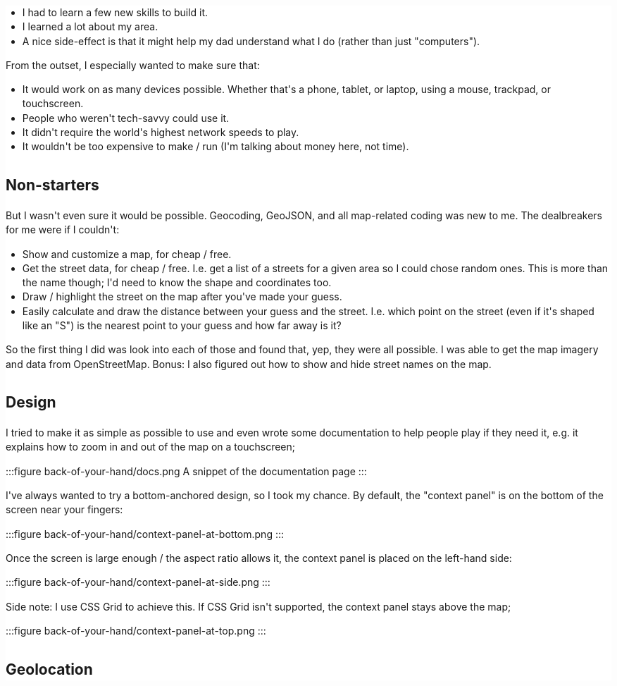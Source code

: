 - I had to learn a few new skills to build it.
- I learned a lot about my area.
- A nice side-effect is that it might help my dad understand what I do (rather than just "computers").

From the outset, I especially wanted to make sure that:

- It would work on as many devices possible. Whether that's a phone, tablet, or laptop, using a mouse, trackpad, or touchscreen.
- People who weren't tech-savvy could use it.
- It didn't require the world's highest network speeds to play.
- It wouldn't be too expensive to make / run (I'm talking about money here, not time).

## Non-starters

But I wasn't even sure it would be possible. Geocoding, GeoJSON, and all map-related coding was new to me. The dealbreakers for me were if I couldn't:

- Show and customize a map, for cheap / free.
- Get the street data, for cheap / free. I.e. get a list of a streets for a given area so I could chose random ones. This is more than the name though; I'd need to know the shape and coordinates too.
- Draw / highlight the street on the map after you've made your guess.
- Easily calculate and draw the distance between your guess and the street. I.e. which point on the street (even if it's shaped like an "S") is the nearest point to your guess and how far away is it?

So the first thing I did was look into each of those and found that, yep, they were all possible. I was able to get the map imagery and data from OpenStreetMap. Bonus: I also figured out how to show and hide street names on the map.

## Design

I tried to make it as simple as possible to use and even wrote some documentation to help people play if they need it, e.g. it explains how to zoom in and out of the map on a touchscreen;

:::figure back-of-your-hand/docs.png A snippet of the documentation page
:::

I've always wanted to try a bottom-anchored design, so I took my chance. By default, the "context panel" is on the bottom of the screen near your fingers:

:::figure back-of-your-hand/context-panel-at-bottom.png
:::

Once the screen is large enough / the aspect ratio allows it, the context panel is placed on the left-hand side:

:::figure back-of-your-hand/context-panel-at-side.png
:::

Side note: I use CSS Grid to achieve this. If CSS Grid isn't supported, the context panel stays above the map;

:::figure back-of-your-hand/context-panel-at-top.png
:::

## Geolocation
